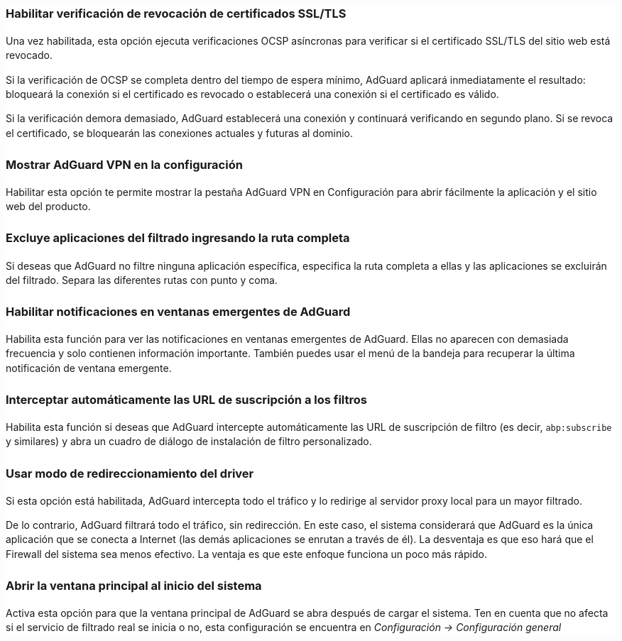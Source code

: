 ### Habilitar verificación de revocación de certificados SSL/TLS

Una vez habilitada, esta opción ejecuta verificaciones OCSP asíncronas para verificar si el certificado SSL/TLS del sitio web está revocado.

Si la verificación de OCSP se completa dentro del tiempo de espera mínimo, AdGuard aplicará inmediatamente el resultado: bloqueará la conexión si el certificado es revocado o establecerá una conexión si el certificado es válido.

Si la verificación demora demasiado, AdGuard establecerá una conexión y continuará verificando en segundo plano. Si se revoca el certificado, se bloquearán las conexiones actuales y futuras al dominio.

### Mostrar AdGuard VPN en la configuración

Habilitar esta opción te permite mostrar la pestaña AdGuard VPN en Configuración para abrir fácilmente la aplicación y el sitio web del producto.

### Excluye aplicaciones del filtrado ingresando la ruta completa

Si deseas que AdGuard no filtre ninguna aplicación específica, especifica la ruta completa a ellas y las aplicaciones se excluirán del filtrado. Separa las diferentes rutas con punto y coma.

### Habilitar notificaciones en ventanas emergentes de AdGuard

Habilita esta función para ver las notificaciones en ventanas emergentes de AdGuard. Ellas no aparecen con demasiada frecuencia y solo contienen información importante. También puedes usar el menú de la bandeja para recuperar la última notificación de ventana emergente.

### Interceptar automáticamente las URL de suscripción a los filtros

Habilita esta función si deseas que AdGuard intercepte automáticamente las URL de suscripción de filtro (es decir, `abp:subscribe` y similares) y abra un cuadro de diálogo de instalación de filtro personalizado.

### Usar modo de redireccionamiento del driver

Si esta opción está habilitada, AdGuard intercepta todo el tráfico y lo redirige al servidor proxy local para un mayor filtrado.

De lo contrario, AdGuard filtrará todo el tráfico, sin redirección. En este caso, el sistema considerará que AdGuard es la única aplicación que se conecta a Internet (las demás aplicaciones se enrutan a través de él). La desventaja es que eso hará que el Firewall del sistema sea menos efectivo. La ventaja es que este enfoque funciona un poco más rápido.

### Abrir la ventana principal al inicio del sistema

Activa esta opción para que la ventana principal de AdGuard se abra después de cargar el sistema. Ten en cuenta que no afecta si el servicio de filtrado real se inicia o no, esta configuración se encuentra en *Configuración → Configuración general*

